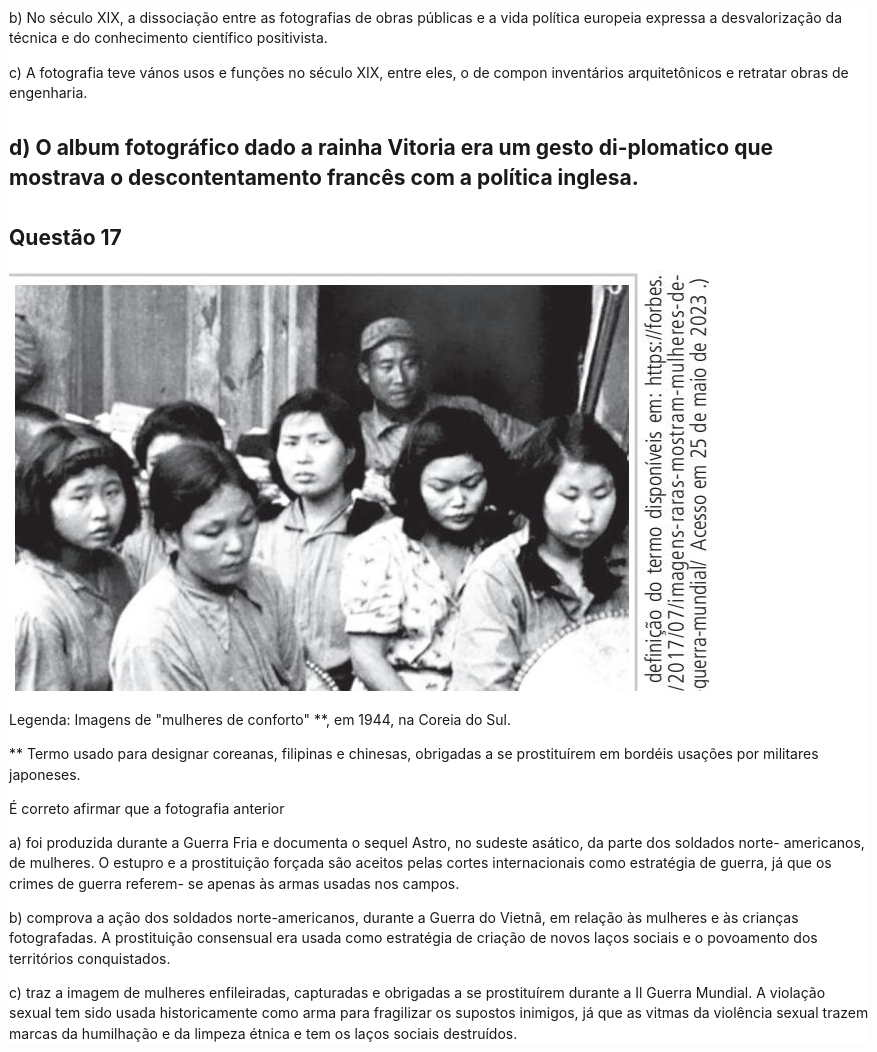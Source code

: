 b) No século XIX, a dissociação entre as fotografias de obras públicas e a vida política europeia expressa a desvalorização da técnica e do conhecimento científico positivista.

c) A fotografia teve vános usos e funções no século XIX, entre eles, o de compon inventários arquitetônicos e retratar obras de engenharia.

d) O album fotográfico dado a rainha Vitoria era um gesto di-plomatico que mostrava o descontentamento francês com a política inglesa.
----
## Questão 17

![](images/9861d3a0bfe6142da8e1c1f2d2f69ed4706e181333ea757b46c4e6be842a58be.jpg)

Legenda: Imagens de "mulheres de conforto" **, em 1944, na Coreia do Sul.

** Termo usado para designar coreanas, filipinas e chinesas, obrigadas a se prostituírem em bordéis usações por militares japoneses.

É correto afirmar que a fotografia anterior

a) foi produzida durante a Guerra Fria e documenta o sequel Astro, no sudeste asático, da parte dos soldados norte- americanos, de mulheres. O estupro e a prostituição forçada são aceitos pelas cortes internacionais como estratégia de guerra, já que os crimes de guerra referem- se apenas às armas usadas nos campos.

b) comprova a ação dos soldados norte-americanos, durante a Guerra do Vietnã, em relação às mulheres e às crianças fotografadas. A prostituição consensual era usada como estratégia de criação de novos laços sociais e o povoamento dos territórios conquistados.

c) traz a imagem de mulheres enfileiradas, capturadas e obrigadas a se prostituírem durante a Il Guerra Mundial. A violação sexual tem sido usada historicamente como arma para fragilizar os supostos inimigos, já que as vitmas da violência sexual trazem marcas da humilhação e da limpeza étnica e tem os laços sociais destruídos.
